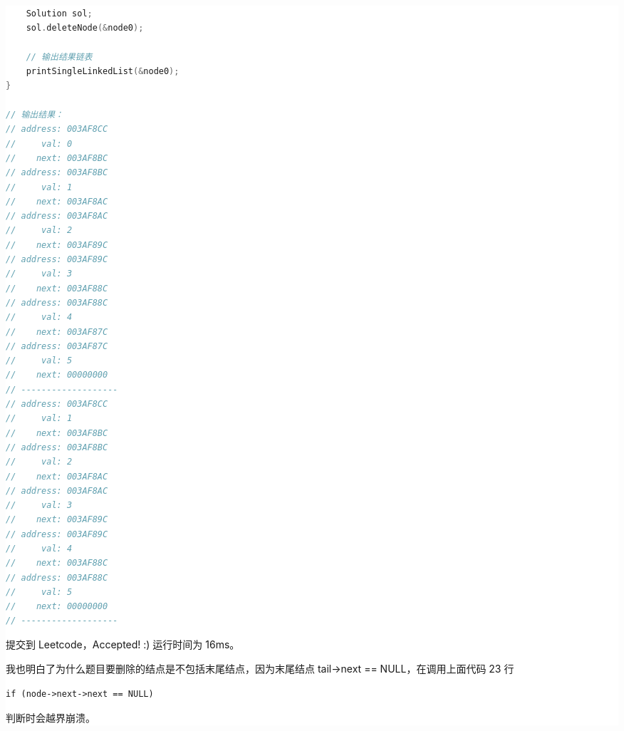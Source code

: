 ```cpp
    Solution sol;
    sol.deleteNode(&node0);

    // 输出结果链表
    printSingleLinkedList(&node0);
}

// 输出结果：
// address: 003AF8CC
//     val: 0
//    next: 003AF8BC
// address: 003AF8BC
//     val: 1
//    next: 003AF8AC
// address: 003AF8AC
//     val: 2
//    next: 003AF89C
// address: 003AF89C
//     val: 3
//    next: 003AF88C
// address: 003AF88C
//     val: 4
//    next: 003AF87C
// address: 003AF87C
//     val: 5
//    next: 00000000
// -------------------
// address: 003AF8CC
//     val: 1
//    next: 003AF8BC
// address: 003AF8BC
//     val: 2
//    next: 003AF8AC
// address: 003AF8AC
//     val: 3
//    next: 003AF89C
// address: 003AF89C
//     val: 4
//    next: 003AF88C
// address: 003AF88C
//     val: 5
//    next: 00000000
// -------------------
```

提交到 Leetcode，Accepted! :) 运行时间为 16ms。

我也明白了为什么题目要删除的结点是不包括末尾结点，因为末尾结点 tail->next == NULL，在调用上面代码 23 行

    if (node->next->next == NULL)

判断时会越界崩溃。
